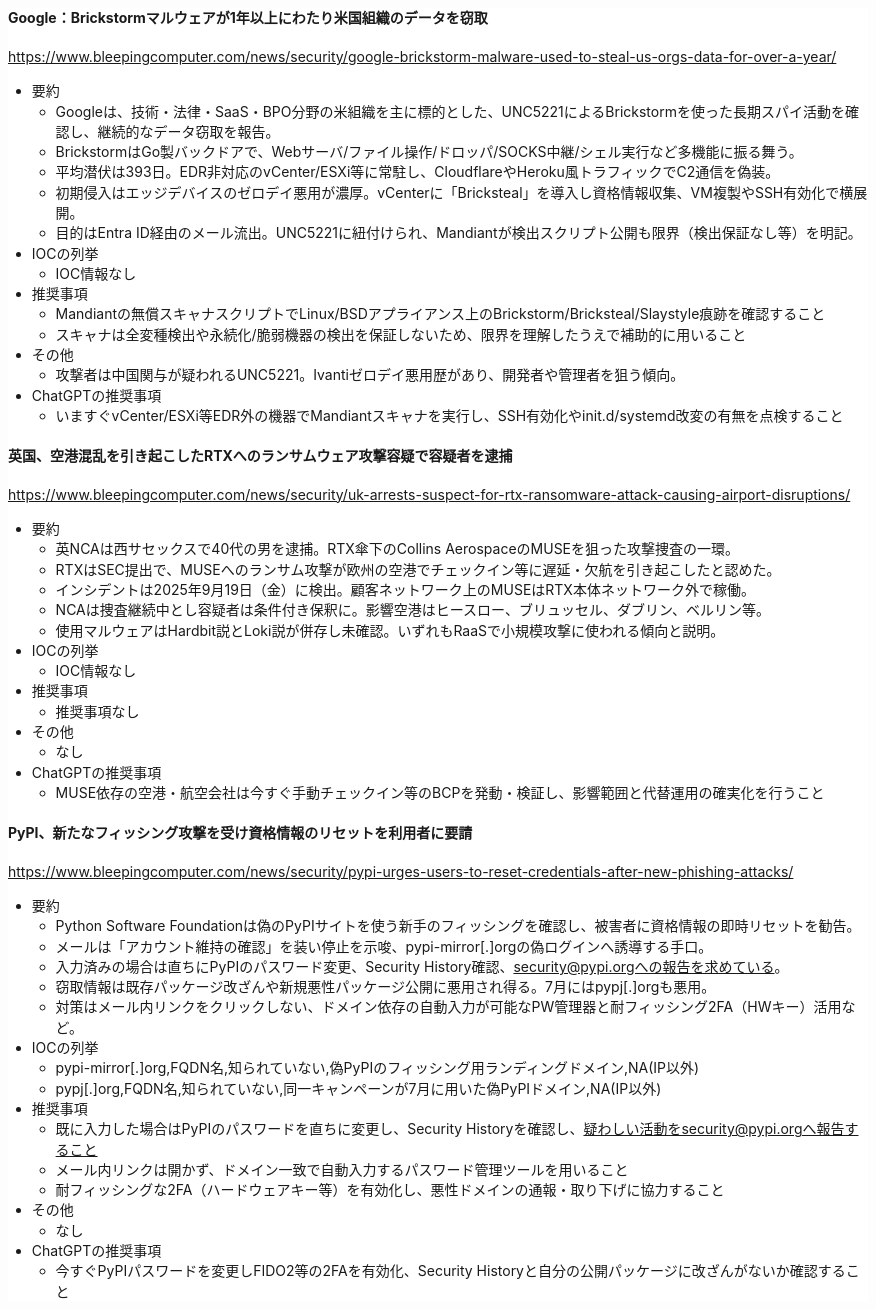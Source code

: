 #### Google：Brickstormマルウェアが1年以上にわたり米国組織のデータを窃取
https://www.bleepingcomputer.com/news/security/google-brickstorm-malware-used-to-steal-us-orgs-data-for-over-a-year/

- 要約
    - Googleは、技術・法律・SaaS・BPO分野の米組織を主に標的とした、UNC5221によるBrickstormを使った長期スパイ活動を確認し、継続的なデータ窃取を報告。
    - BrickstormはGo製バックドアで、Webサーバ/ファイル操作/ドロッパ/SOCKS中継/シェル実行など多機能に振る舞う。
    - 平均潜伏は393日。EDR非対応のvCenter/ESXi等に常駐し、CloudflareやHeroku風トラフィックでC2通信を偽装。
    - 初期侵入はエッジデバイスのゼロデイ悪用が濃厚。vCenterに「Bricksteal」を導入し資格情報収集、VM複製やSSH有効化で横展開。
    - 目的はEntra ID経由のメール流出。UNC5221に紐付けられ、Mandiantが検出スクリプト公開も限界（検出保証なし等）を明記。
- IOCの列挙
    - IOC情報なし
- 推奨事項
    - Mandiantの無償スキャナスクリプトでLinux/BSDアプライアンス上のBrickstorm/Bricksteal/Slaystyle痕跡を確認すること
    - スキャナは全変種検出や永続化/脆弱機器の検出を保証しないため、限界を理解したうえで補助的に用いること
- その他
    - 攻撃者は中国関与が疑われるUNC5221。Ivantiゼロデイ悪用歴があり、開発者や管理者を狙う傾向。
- ChatGPTの推奨事項
    - いますぐvCenter/ESXi等EDR外の機器でMandiantスキャナを実行し、SSH有効化やinit.d/systemd改変の有無を点検すること

#### 英国、空港混乱を引き起こしたRTXへのランサムウェア攻撃容疑で容疑者を逮捕
https://www.bleepingcomputer.com/news/security/uk-arrests-suspect-for-rtx-ransomware-attack-causing-airport-disruptions/

- 要約
    - 英NCAは西サセックスで40代の男を逮捕。RTX傘下のCollins AerospaceのMUSEを狙った攻撃捜査の一環。
    - RTXはSEC提出で、MUSEへのランサム攻撃が欧州の空港でチェックイン等に遅延・欠航を引き起こしたと認めた。
    - インシデントは2025年9月19日（金）に検出。顧客ネットワーク上のMUSEはRTX本体ネットワーク外で稼働。
    - NCAは捜査継続中とし容疑者は条件付き保釈に。影響空港はヒースロー、ブリュッセル、ダブリン、ベルリン等。
    - 使用マルウェアはHardbit説とLoki説が併存し未確認。いずれもRaaSで小規模攻撃に使われる傾向と説明。
- IOCの列挙
    - IOC情報なし
- 推奨事項
    - 推奨事項なし
- その他
    - なし
- ChatGPTの推奨事項
    - MUSE依存の空港・航空会社は今すぐ手動チェックイン等のBCPを発動・検証し、影響範囲と代替運用の確実化を行うこと

#### PyPI、新たなフィッシング攻撃を受け資格情報のリセットを利用者に要請
https://www.bleepingcomputer.com/news/security/pypi-urges-users-to-reset-credentials-after-new-phishing-attacks/

- 要約
    - Python Software Foundationは偽のPyPIサイトを使う新手のフィッシングを確認し、被害者に資格情報の即時リセットを勧告。
    - メールは「アカウント維持の確認」を装い停止を示唆、pypi-mirror[.]orgの偽ログインへ誘導する手口。
    - 入力済みの場合は直ちにPyPIのパスワード変更、Security History確認、security@pypi.orgへの報告を求めている。
    - 窃取情報は既存パッケージ改ざんや新規悪性パッケージ公開に悪用され得る。7月にはpypj[.]orgも悪用。
    - 対策はメール内リンクをクリックしない、ドメイン依存の自動入力が可能なPW管理器と耐フィッシング2FA（HWキー）活用など。
- IOCの列挙
    - pypi-mirror[.]org,FQDN名,知られていない,偽PyPIのフィッシング用ランディングドメイン,NA(IP以外)
    - pypj[.]org,FQDN名,知られていない,同一キャンペーンが7月に用いた偽PyPIドメイン,NA(IP以外)
- 推奨事項
    - 既に入力した場合はPyPIのパスワードを直ちに変更し、Security Historyを確認し、疑わしい活動をsecurity@pypi.orgへ報告すること
    - メール内リンクは開かず、ドメイン一致で自動入力するパスワード管理ツールを用いること
    - 耐フィッシングな2FA（ハードウェアキー等）を有効化し、悪性ドメインの通報・取り下げに協力すること
- その他
    - なし
- ChatGPTの推奨事項
    - 今すぐPyPIパスワードを変更しFIDO2等の2FAを有効化、Security Historyと自分の公開パッケージに改ざんがないか確認すること
